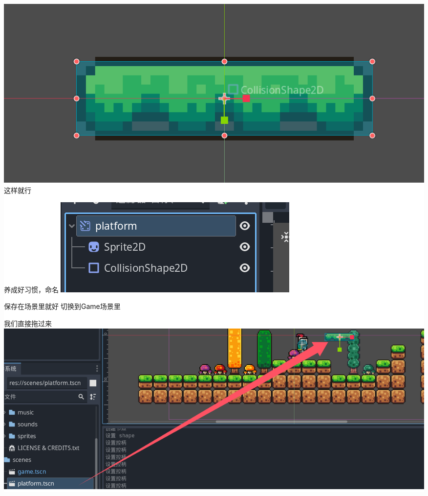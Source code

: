 ![](brackers-godot/ab22985f010b175322a6ff526ea56656.png)这样就行

养成好习惯，命名
![](brackers-godot/3885183767964b676ea0cbb845fa62fd.png)

保存在场景里就好
切换到Game场景里

我们直接拖过来
![](brackers-godot/b7621ac647e49647eafcd1cf7e924ac4.png)
